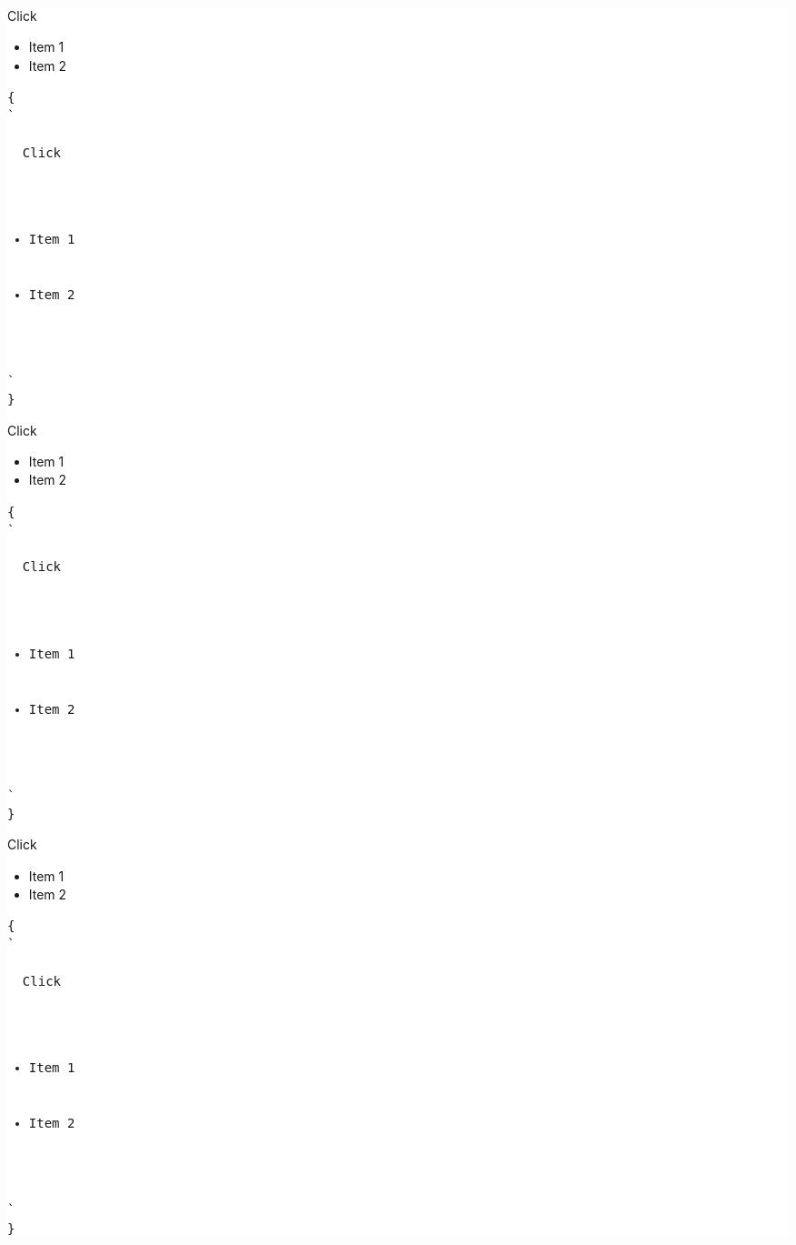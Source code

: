 <Component title="Dropdown bottom / aligns to end">
<div class="dropdown dropdown-bottom dropdown-end mb-32">
  <label tabindex="0" class="m-1 btn">Click</label>
  <ul tabindex="0" class="p-2 shadow menu dropdown-content bg-base-100 rounded-box w-52">
    <li><a>Item 1</a></li>
    <li><a>Item 2</a></li>
  </ul>
</div>
<pre slot="html" use:replace={{ to: $prefix }}>{
`<div class="$$dropdown $$dropdown-bottom $$dropdown-end">
  <label tabindex="0" class="$$btn m-1">Click</label>
  <ul tabindex="0" class="$$dropdown-content $$menu p-2 shadow bg-base-100 rounded-box w-52">
    <li><a>Item 1</a></li>
    <li><a>Item 2</a></li>
  </ul>
</div>`
}</pre>
</Component>

<Component title="Dropdown left">
<div class="dropdown dropdown-left mb-16">
  <label tabindex="0" class="m-1 btn">Click</label>
  <ul tabindex="0" class="p-2 shadow menu dropdown-content bg-base-100 rounded-box w-52">
    <li><a>Item 1</a></li>
    <li><a>Item 2</a></li>
  </ul>
</div>
<pre slot="html" use:replace={{ to: $prefix }}>{
`<div class="$$dropdown $$dropdown-left">
  <label tabindex="0" class="$$btn m-1">Click</label>
  <ul tabindex="0" class="$$dropdown-content $$menu p-2 shadow bg-base-100 rounded-box w-52">
    <li><a>Item 1</a></li>
    <li><a>Item 2</a></li>
  </ul>
</div>`
}</pre>
</Component>

<Component title="Dropdown left / aligns to end">
<div class="dropdown dropdown-left dropdown-end mt-16">
  <label tabindex="0" class="m-1 btn">Click</label>
  <ul tabindex="0" class="p-2 shadow menu dropdown-content bg-base-100 rounded-box w-52">
    <li><a>Item 1</a></li>
    <li><a>Item 2</a></li>
  </ul>
</div>
<pre slot="html" use:replace={{ to: $prefix }}>{
`<div class="$$dropdown $$dropdown-left $$dropdown-end">
  <label tabindex="0" class="$$btn m-1">Click</label>
  <ul tabindex="0" class="$$dropdown-content $$menu p-2 shadow bg-base-100 rounded-box w-52">
    <li><a>Item 1</a></li>
    <li><a>Item 2</a></li>
  </ul>
</div>`
}</pre>
</Component>
